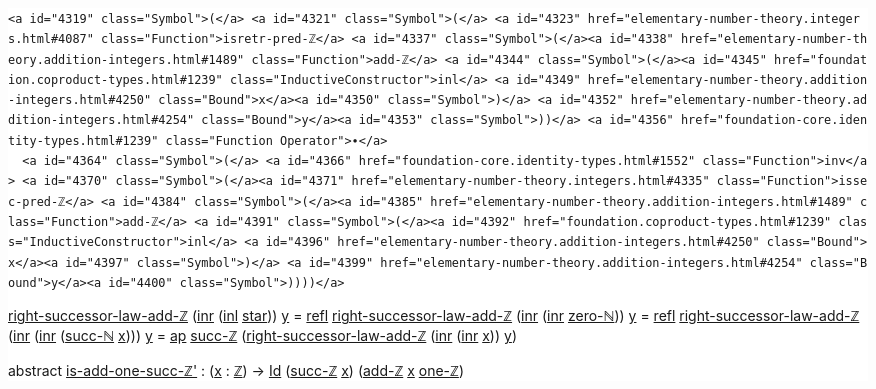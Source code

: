     <a id="4319" class="Symbol">(</a> <a id="4321" class="Symbol">(</a> <a id="4323" href="elementary-number-theory.integers.html#4087" class="Function">isretr-pred-ℤ</a> <a id="4337" class="Symbol">(</a><a id="4338" href="elementary-number-theory.addition-integers.html#1489" class="Function">add-ℤ</a> <a id="4344" class="Symbol">(</a><a id="4345" href="foundation.coproduct-types.html#1239" class="InductiveConstructor">inl</a> <a id="4349" href="elementary-number-theory.addition-integers.html#4250" class="Bound">x</a><a id="4350" class="Symbol">)</a> <a id="4352" href="elementary-number-theory.addition-integers.html#4254" class="Bound">y</a><a id="4353" class="Symbol">))</a> <a id="4356" href="foundation-core.identity-types.html#1239" class="Function Operator">∙</a>
      <a id="4364" class="Symbol">(</a> <a id="4366" href="foundation-core.identity-types.html#1552" class="Function">inv</a> <a id="4370" class="Symbol">(</a><a id="4371" href="elementary-number-theory.integers.html#4335" class="Function">issec-pred-ℤ</a> <a id="4384" class="Symbol">(</a><a id="4385" href="elementary-number-theory.addition-integers.html#1489" class="Function">add-ℤ</a> <a id="4391" class="Symbol">(</a><a id="4392" href="foundation.coproduct-types.html#1239" class="InductiveConstructor">inl</a> <a id="4396" href="elementary-number-theory.addition-integers.html#4250" class="Bound">x</a><a id="4397" class="Symbol">)</a> <a id="4399" href="elementary-number-theory.addition-integers.html#4254" class="Bound">y</a><a id="4400" class="Symbol">))))</a>
  <a id="4407" href="elementary-number-theory.addition-integers.html#4028" class="Function">right-successor-law-add-ℤ</a> <a id="4433" class="Symbol">(</a><a id="4434" href="foundation.coproduct-types.html#1262" class="InductiveConstructor">inr</a> <a id="4438" class="Symbol">(</a><a id="4439" href="foundation.coproduct-types.html#1239" class="InductiveConstructor">inl</a> <a id="4443" href="foundation.unit-type.html#1099" class="InductiveConstructor">star</a><a id="4447" class="Symbol">))</a> <a id="4450" href="elementary-number-theory.addition-integers.html#4450" class="Bound">y</a> <a id="4452" class="Symbol">=</a> <a id="4454" href="foundation-core.identity-types.html#694" class="InductiveConstructor">refl</a>
  <a id="4461" href="elementary-number-theory.addition-integers.html#4028" class="Function">right-successor-law-add-ℤ</a> <a id="4487" class="Symbol">(</a><a id="4488" href="foundation.coproduct-types.html#1262" class="InductiveConstructor">inr</a> <a id="4492" class="Symbol">(</a><a id="4493" href="foundation.coproduct-types.html#1262" class="InductiveConstructor">inr</a> <a id="4497" href="elementary-number-theory.natural-numbers.html#1465" class="InductiveConstructor">zero-ℕ</a><a id="4503" class="Symbol">))</a> <a id="4506" href="elementary-number-theory.addition-integers.html#4506" class="Bound">y</a> <a id="4508" class="Symbol">=</a> <a id="4510" href="foundation-core.identity-types.html#694" class="InductiveConstructor">refl</a>
  <a id="4517" href="elementary-number-theory.addition-integers.html#4028" class="Function">right-successor-law-add-ℤ</a> <a id="4543" class="Symbol">(</a><a id="4544" href="foundation.coproduct-types.html#1262" class="InductiveConstructor">inr</a> <a id="4548" class="Symbol">(</a><a id="4549" href="foundation.coproduct-types.html#1262" class="InductiveConstructor">inr</a> <a id="4553" class="Symbol">(</a><a id="4554" href="elementary-number-theory.natural-numbers.html#1478" class="InductiveConstructor">succ-ℕ</a> <a id="4561" href="elementary-number-theory.addition-integers.html#4561" class="Bound">x</a><a id="4562" class="Symbol">)))</a> <a id="4566" href="elementary-number-theory.addition-integers.html#4566" class="Bound">y</a> <a id="4568" class="Symbol">=</a>
    <a id="4574" href="foundation-core.identity-types.html#2853" class="Function">ap</a> <a id="4577" href="elementary-number-theory.integers.html#3458" class="Function">succ-ℤ</a> <a id="4584" class="Symbol">(</a><a id="4585" href="elementary-number-theory.addition-integers.html#4028" class="Function">right-successor-law-add-ℤ</a> <a id="4611" class="Symbol">(</a><a id="4612" href="foundation.coproduct-types.html#1262" class="InductiveConstructor">inr</a> <a id="4616" class="Symbol">(</a><a id="4617" href="foundation.coproduct-types.html#1262" class="InductiveConstructor">inr</a> <a id="4621" href="elementary-number-theory.addition-integers.html#4561" class="Bound">x</a><a id="4622" class="Symbol">))</a> <a id="4625" href="elementary-number-theory.addition-integers.html#4566" class="Bound">y</a><a id="4626" class="Symbol">)</a>

<a id="4629" class="Keyword">abstract</a>
  <a id="is-add-one-succ-ℤ&#39;"></a><a id="4640" href="elementary-number-theory.addition-integers.html#4640" class="Function">is-add-one-succ-ℤ&#39;</a> <a id="4659" class="Symbol">:</a> <a id="4661" class="Symbol">(</a><a id="4662" href="elementary-number-theory.addition-integers.html#4662" class="Bound">x</a> <a id="4664" class="Symbol">:</a> <a id="4666" href="elementary-number-theory.integers.html#1867" class="Function">ℤ</a><a id="4667" class="Symbol">)</a> <a id="4669" class="Symbol">→</a> <a id="4671" href="foundation-core.identity-types.html#641" class="Datatype">Id</a> <a id="4674" class="Symbol">(</a><a id="4675" href="elementary-number-theory.integers.html#3458" class="Function">succ-ℤ</a> <a id="4682" href="elementary-number-theory.addition-integers.html#4662" class="Bound">x</a><a id="4683" class="Symbol">)</a> <a id="4685" class="Symbol">(</a><a id="4686" href="elementary-number-theory.addition-integers.html#1489" class="Function">add-ℤ</a> <a id="4692" href="elementary-number-theory.addition-integers.html#4662" class="Bound">x</a> <a id="4694" href="elementary-number-theory.integers.html#2360" class="Function">one-ℤ</a><a id="4699" class="Symbol">)</a>
